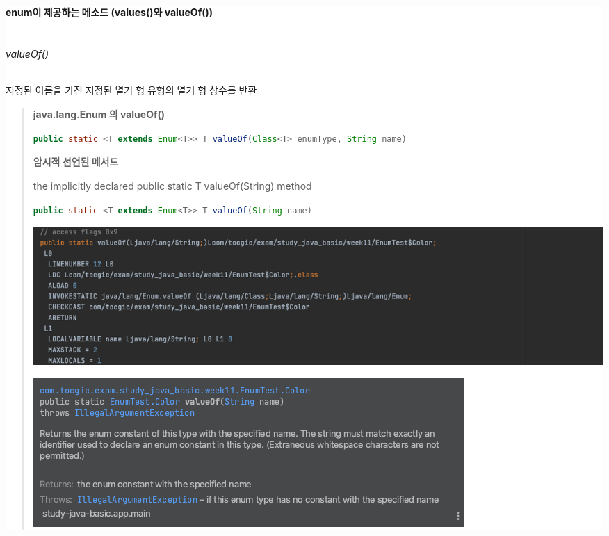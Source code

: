 

#### enum이 제공하는 메소드 (values()와 valueOf())

---



###### valueOf()

지정된 이름을 가진 지정된 열거 형 유형의 열거 형 상수를 반환

> **java.lang.Enum 의 valueOf()**
>
> ```java
> public static <T extends Enum<T>> T valueOf(Class<T> enumType, String name)
> ```
>
>  
>
> **암시적 선언된 메서드**
>
> the implicitly declared public static T valueOf(String) method
>
> ```java
> public static <T extends Enum<T>> T valueOf(String name)
> ```
>
> ![image-20210130040908082](week11.assets/image-20210130040908082.png)
>
>  ![image-20210130044557742](week11.assets/image-20210130044557742.png)
